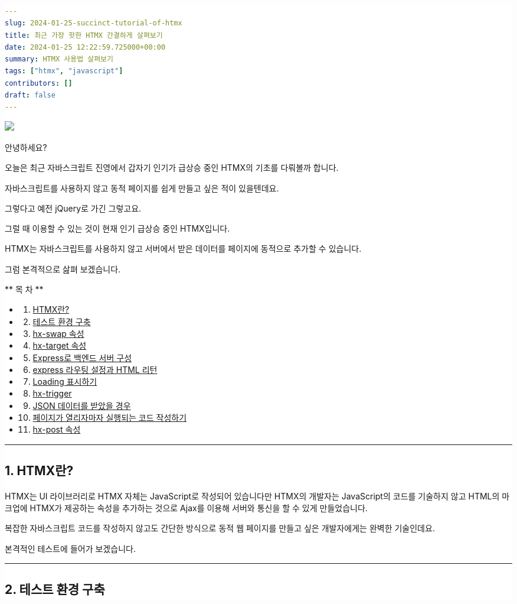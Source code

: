 ```yaml
---
slug: 2024-01-25-succinct-tutorial-of-htmx
title: 최근 가장 핫한 HTMX 간결하게 살펴보기
date: 2024-01-25 12:22:59.725000+00:00
summary: HTMX 사용법 살펴보기
tags: ["htmx", "javascript"]
contributors: []
draft: false
---
```


![](https://blogger.googleusercontent.com/img/a/AVvXsEhp8ib-ff3tnGWnwFQT9nbbh7Y1lOy3UlbBdFIL6xCdLCp3mom9jDz8bpTAoFPW66ANtajCQLKnYZ6OmKwsPjsGjsEbRqmRCbhdFtYcQ5lsSbVSYmIv0jZOAT8BOXHQfWcA9CRv36u4KgvUEJJ-LuYZPwwnQgOPc0ZE4Fxd-AuF95xGwQ3b0Vtc_GOexXc)

안녕하세요?

오늘은 최근 자바스크립트 진영에서 갑자기 인기가 급상승 중인 HTMX의 기초를 다뤄볼까 합니다.

자바스크립트를 사용하지 않고 동적 페이지를 쉽게 만들고 싶은 적이 있을텐데요.

그렇다고 예전 jQuery로 가긴 그렇고요.

그럴 때 이용할 수 있는 것이 현재 인기 급상승 중인 HTMX입니다.

HTMX는 자바스크립트를 사용하지 않고 서버에서 받은 데이터를 페이지에 동적으로 추가할 수 있습니다.

그럼 본격적으로 삺펴 보겠습니다.

** 목 차 **

- 1. [HTMX란?](#HTMX)
- 2. [테스트 환경 구축](#1)
- 3. [hx-swap 속성](#hx-swap)
- 4. [hx-target 속성](#hx-target)
- 5. [Express로 백엔드 서버 구성](#Express)
- 6. [express 라우팅 설정과 HTML 리턴](#expressHTML)
- 7. [Loading 표시하기](#Loading)
- 8. [hx-trigger](#hx-trigger)
- 9. [JSON 데이터를 받았을 경우](#JSON)
- 10. [페이지가 열리자마자 실행되는 코드 작성하기](#2)
- 11. [hx-post 속성](#hx-post)

---

## 1. <a name='HTMX'></a>HTMX란?

HTMX는 UI 라이브러리로 HTMX 자체는 JavaScript로 작성되어 있습니다만 HTMX의 개발자는 JavaScript의 코드를 기술하지 않고 HTML의 마크업에 HTMX가 제공하는 속성을 추가하는 것으로 Ajax를 이용해 서버와 통신을 할 수 있게 만들었습니다.

복잡한 자바스크립트 코드를 작성하지 않고도 간단한 방식으로 동적 웹 페이지를 만들고 싶은 개발자에게는 완벽한 기술인데요.

본격적인 테스트에 들어가 보겠습니다.

---

## 2. <a name='1'></a>테스트 환경 구축
